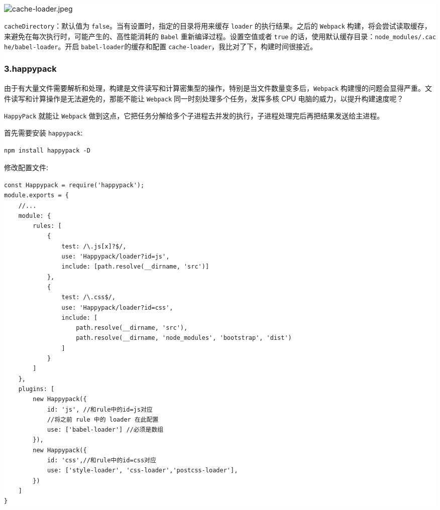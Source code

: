 

![cache-loader.jpeg](https://p1-jj.byteimg.com/tos-cn-i-t2oaga2asx/gold-user-assets/2020/3/14/170d9bf279c1cd59~tplv-t2oaga2asx-jj-mark:3024:0:0:0:q75.png)



`cacheDirectory`：默认值为 `false`。当有设置时，指定的目录将用来缓存 `loader` 的执行结果。之后的 `Webpack` 构建，将会尝试读取缓存，来避免在每次执行时，可能产生的、高性能消耗的 `Babel` 重新编译过程。设置空值或者 `true` 的话，使用默认缓存目录：`node_modules/.cache/babel-loader`。开启 `babel-loader`的缓存和配置 `cache-loader`，我比对了下，构建时间很接近。

### 3.happypack

由于有大量文件需要解析和处理，构建是文件读写和计算密集型的操作，特别是当文件数量变多后，`Webpack` 构建慢的问题会显得严重。文件读写和计算操作是无法避免的，那能不能让 `Webpack` 同一时刻处理多个任务，发挥多核 CPU 电脑的威力，以提升构建速度呢？

`HappyPack` 就能让 `Webpack` 做到这点，它把任务分解给多个子进程去并发的执行，子进程处理完后再把结果发送给主进程。

首先需要安装 `happypack`:

```
npm install happypack -D
```

修改配置文件:

```
const Happypack = require('happypack');
module.exports = {
    //...
    module: {
        rules: [
            {
                test: /\.js[x]?$/,
                use: 'Happypack/loader?id=js',
                include: [path.resolve(__dirname, 'src')]
            },
            {
                test: /\.css$/,
                use: 'Happypack/loader?id=css',
                include: [
                    path.resolve(__dirname, 'src'),
                    path.resolve(__dirname, 'node_modules', 'bootstrap', 'dist')
                ]
            }
        ]
    },
    plugins: [
        new Happypack({
            id: 'js', //和rule中的id=js对应
            //将之前 rule 中的 loader 在此配置
            use: ['babel-loader'] //必须是数组
        }),
        new Happypack({
            id: 'css',//和rule中的id=css对应
            use: ['style-loader', 'css-loader','postcss-loader'],
        })
    ]
}
```
